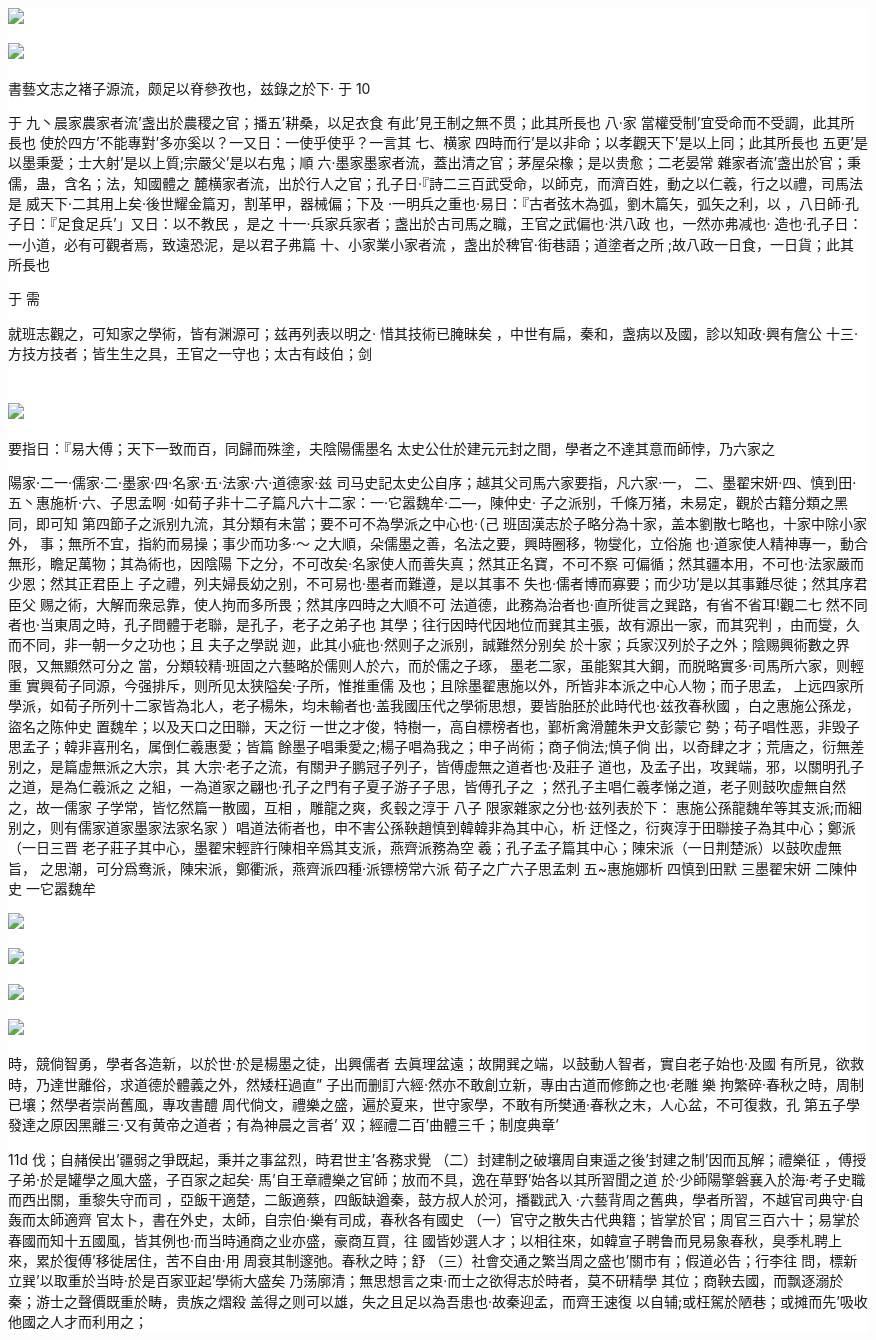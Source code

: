 ![](https://cdn-mineru.openxlab.org.cn/extract/67a96c36-6ee6-4855-8884-2949bb9a5585/55533745193d301f2fb613b7eb9a48a4cd92451a7e7df37d8edf9f7a98b84774.jpg)  

![](https://cdn-mineru.openxlab.org.cn/extract/67a96c36-6ee6-4855-8884-2949bb9a5585/090c3af18e9af6c0e90595f6fc0eb6a2f287169a5b057729e7b8b8dbd201768c.jpg)  

書藝文志之褚子源流，颇足以脊參孜也，兹錄之於下· 于 10  

于 九丶晨家農家者流’盏出於農稷之官；播五’耕桑，以足衣食 有此’見王制之無不贯；此其所長也 八·家 當權受制’宜受命而不受調，此其所長也 使於四方’不能專對’多亦奚以？一又日：一使乎使乎？一言其 七、横家 四時而行’是以非命；以孝觀天下’是以上同；此其所長也 五更’是以墨秉愛；士大射’是以上質;宗嚴父’是以右鬼；順 六·墨家墨家者流，蓋出清之官；茅屋朵橡；是以贵愈；二老晏常 雜家者流’盏出於官；秉儒，蛊，含名；法，知國體之 麓横家者流，出於行人之官；孔子日·『詩二三百武受命，以師克，而濟百姓，動之以仁羲，行之以禮，司馬法是 威天下·二其用上矣·後世耀金篇刃，割革甲，器械偏；下及 ·一明兵之重也·易日：『古者弦木為弧，劉木篇矢，弧矢之利，以 ，八日師·孔子日：『足食足兵’」又日：以不教民 ，是之 十一·兵家兵家者；盏出於古司馬之職，王官之武偏也·洪八政 也，一然亦弗减也· 造也·孔子日：一小道，必有可觀者焉，致遠恐泥，是以君子弗篇 十、小家業小家者流 ，盏出於稗官·街巷語；道塗者之所 ;故八政一日食，一日貨；此其所長也  

于 需  

就班志觀之，可知家之學術，皆有渊源可；兹再列表以明之· 惜其技術已腌昧矣 ，中世有扁，秦和，盏病以及國，診以知政·興有詹公 十三·方技方技者；皆生生之具，王官之一守也；太古有歧伯；剑  

#  

![](https://cdn-mineru.openxlab.org.cn/extract/67a96c36-6ee6-4855-8884-2949bb9a5585/69ceba5779c1adb773b7199b7c30cfaab5ad47a6bc799b634b1b4e682cebd539.jpg)  

要指日：『易大傅；天下一致而百，同歸而殊塗，夫陰陽儒墨名 太史公仕於建元元封之間，學者之不達其意而師悖，乃六家之  

陽家·二一·儒家·二·墨家·四·名家·五·法家·六·道德家·兹 司马史記太史公自序；越其父司馬六家要指，凡六家·一， 二、墨翟宋妍·四、慎到田·五丶惠施析·六、子思孟啊 ·如荀子非十二子篇凡六十二家：一·它嚣魏牟·二—，陳仲史· 子之派别，千條万猪，未易定，觀於古籍分類之黑同，即可知 第四節子之派别九流，其分類有未當；要不可不為學派之中心也·（己 班固漢志於子略分為十家，盖本劉散七略也，十家中除小家外， 事；無所不宜，指約而易操；事少而功多·～ 之大順，朵儒墨之善，名法之要，興時圈移，物燮化，立俗施 也·道家使人精神專一，動合無形，瞻足萬物；其為術也，因陰陽 下之分，不可改矣·名家使人而善失真；然其正名寶，不可不察 可偏循；然其疆本用，不可也·法家嚴而少恩；然其正君臣上 子之禮，列夫婦長幼之别，不可易也·墨者而難遵，是以其事不 失也·儒者博而寡要；而少功’是以其事難尽徙；然其序君臣父 赐之術，大解而衆忌靠，使人拘而多所畏；然其序四時之大順不可 法道德，此務為治者也·直所徙言之巽路，有省不省耳!觀二七 然不同者也·当東周之時，孔子問體于老聯，是孔子，老子之弟子也 其學；往行因時代因地位而巽其主張，故有源出一家，而其究判 ，由而燮，久而不同，非一朝一夕之功也；且 夫子之學説 迦，此其小疵也·然则子之派别，誠難然分别矣 於十家；兵家汉列於子之外；陰赐興術數之界限，又無顯然可分之 當，分類较精·班固之六藝略於儒则人於六，而於儒之子琢， 墨老二家，虽能絮其大鋼，而脱略實多·司馬所六家，则輕重 實興荀子同源，今强排斥，则所见太狭隘矣·子所，惟推重儒 及也；且除墨翟惠施以外，所皆非本派之中心人物；而子思孟， 上远四家所學派，如荀子所列十二家皆為北人，老子楊朱，均未輸者也·盖我國压代之學術思想，要皆胎胚於此時代也·兹孜春秋國 ，白之惠施公孫龙，盜名之陈仲史 置魏牟；以及天口之田聯，天之衍 一世之才俊，特樹一，高自標榜者也，鄞析禽滑麓朱尹文彭蒙它 勢；苟子唱性恶，非毁子思孟子；韓非喜刑名，属倒仁羲惠愛；皆篇 餘墨子唱秉愛之;楊子唱為我之；申子尚術；商子倘法;慎子倘 出，以奇肆之才；荒唐之，衍無差别之，是篇虚無派之大宗，其 大宗·老子之流，有關尹子鹏冠子列子，皆傅虚無之道者也·及莊子 道也，及孟子出，攻巽端，邪，以關明孔子之道，是為仁羲派之 之組，一為道家之翩也·孔子之門有子夏子游子子思，皆傅孔子之 ；然孔子主唱仁羲孝悌之道，老子则鼓吹虚無自然之，故一儒家 子学常，皆忆然篇一散國，互相 ，雕龍之爽，炙毂之淳于 八子 限家雜家之分也·兹列表於下： 惠施公孫龍魏牟等其支派;而細别之，则有儒家道家墨家法家名家 ）唱道法術者也，申不害公孫鞅趙慎到韓韓非為其中心，析 迂怪之，衍爽淳于田聯接子為其中心；鄭派（一日三晋 老子莊子其中心，墨翟宋輕許行陳相辛爲其支派，燕齊派務為空 羲；孔子孟子篇其中心；陳宋派（一日荆楚派）以鼓吹虚無旨， 之思潮，可分爲鸯派，陳宋派，鄭衢派，燕齊派四種·派镖榜常六派 荀子之广六子思孟刺 五\~惠施娜析 四慎到田默 三墨翟宋妍 二陳仲史 一它嚣魏牟  

![](https://cdn-mineru.openxlab.org.cn/extract/67a96c36-6ee6-4855-8884-2949bb9a5585/57112c46a2a7818690b879b1a4682cd456520e2236afd87db723ad0c9c359c22.jpg)  

![](https://cdn-mineru.openxlab.org.cn/extract/67a96c36-6ee6-4855-8884-2949bb9a5585/afac974f55f0311831f97d933a95e26839264bc4e6ac1cc918396a0073faead9.jpg)  

![](https://cdn-mineru.openxlab.org.cn/extract/67a96c36-6ee6-4855-8884-2949bb9a5585/3f8e40e49a72d54be1a8c09f33a03d788f60a4126710f33ca81d4cbc5c874a26.jpg)  

![](https://cdn-mineru.openxlab.org.cn/extract/67a96c36-6ee6-4855-8884-2949bb9a5585/5bf0995b69f0cb08c98e7d6ddf789929d5b2b3d57fecca32d0b7c4a87f844c6a.jpg)  

時，競倘智勇，學者各造新，以於世·於是楊墨之徒，出興儒者 去眞理盆遠；故開巽之端，以鼓動人智者，實自老子始也·及國 有所見，欲救時，乃達世離俗，求道德於體義之外，然矮枉過直” 子出而删訂六經·然亦不敢創立新，專由古道而修飾之也·老雕 樂 拘繁碎·春秋之時，周制已壤；然學者崇尚舊風，專攻書醴 周代倘文，禮樂之盛，遍於夏来，世守家學，不敢有所樊通·春秋之末，人心盆，不可復救，孔 第五子學發達之原因黑離三·又有黄帝之道者；有為神晨之言者’ 双；經禮二百’曲體三千；制度典章’  

11d 伐；自赭侯出’疆弱之爭既起，秉并之事盆烈，時君世主’各務求覺 （二）封建制之破壤周自東遥之後’封建之制’因而瓦解；禮樂征 ，傅授子弟·於是罐學之風大盛，子百家之起矣· 馬’自王章禮樂之官師；放而不具，逸在草野’始各以其所習聞之道 於·少師陽擎磐襄入於海·考子史職而西出關，重黎失守而司 ，亞飯干適楚，二飯適蔡，四飯缺遒秦，鼓方叔人於河，播戳武入 ·六藝背周之舊典，學者所習，不越官司典守·自轰而太師適齊 官太卜，書在外史，太師，自宗伯·樂有司成，春秋各有國史 （一）官守之散失古代典籍；皆掌於官；周官三百六十；易掌於春國而知十五國風，皆其例也·而当時通商之业亦盛，豪商互買，往 國皆妙選人才；以相往來，如韓宣子聘鲁而見易象春秋，臭季札聘上 來，累於復傅’移徙居住，苦不自由·用 周衰其制邃弛。春秋之時；舒 （三）社會交通之繁当周之盛也’關市有；假道必告；行李往 問，標新立巽’以取重於当時·於是百家亚起’學術大盛矣 乃荡廓清；無思想言之束·而士之欲得志於時者，莫不研精學 其位；商鞅去國，而飘逐溺於秦；游士之聲價既重於畴，贵族之熠殺 盖得之则可以雄，失之且足以為吾患也·故秦迎孟，而齊王速復 以自辅;或枉駕於陋巷；或摊而先’吸收他國之人才而利用之；  
